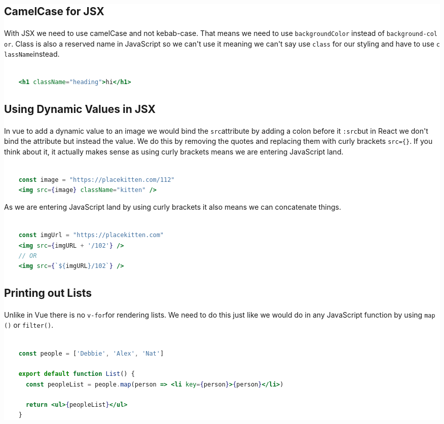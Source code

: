 ## CamelCase for JSX

With JSX we need to use camelCase and not kebab-case. That means we need to use `backgroundColor` instead of `background-color`. Class is also a reserved name in JavaScript so we can't use it meaning we can't say use `class` for our styling and have to use `className`instead.

```jsx

    <h1 className="heading">hi</h1>

```

## Using Dynamic Values in JSX

In vue to add a dynamic value to an image we would bind the `src`attribute by adding a colon before it `:src`but in React we don't bind the attribute but instead the value. We do this by removing the quotes and replacing them with curly brackets `src={}`. If you think about it, it actually makes sense as using curly brackets means we are entering JavaScript land.

```jsx

    const image = "https://placekitten.com/112"
    <img src={image} className="kitten" />

```

As we are entering JavaScript land by using curly brackets it also means we can concatenate things.

```jsx

    const imgUrl = "https://placekitten.com"
    <img src={imgURL + '/102'} />
    // OR
    <img src={`${imgURL}/102`} />

```

## Printing out Lists

Unlike in Vue there is no `v-for`for rendering lists. We need to do this just like we would do in any JavaScript function by using `map()` or `filter()`.

```jsx

    const people = ['Debbie', 'Alex', 'Nat']

    export default function List() {
      const peopleList = people.map(person => <li key={person}>{person}</li>)

      return <ul>{peopleList}</ul>
    }

```
